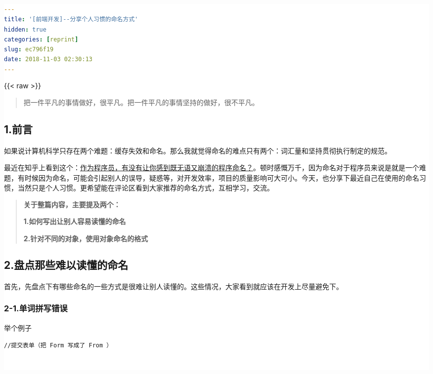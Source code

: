 ```yaml
---
title: '[前端开发]--分享个人习惯的命名方式'
hidden: true
categories: [reprint]
slug: ec796f19
date: 2018-11-03 02:30:13
---
```


{{< raw >}}
<blockquote>&#x628A;&#x4E00;&#x4EF6;&#x5E73;&#x51E1;&#x7684;&#x4E8B;&#x60C5;&#x505A;&#x597D;&#xFF0C;&#x5F88;&#x5E73;&#x51E1;&#x3002;&#x628A;&#x4E00;&#x4EF6;&#x5E73;&#x51E1;&#x7684;&#x4E8B;&#x60C5;&#x575A;&#x6301;&#x7684;&#x505A;&#x597D;&#xFF0C;&#x5F88;&#x4E0D;&#x5E73;&#x51E1;&#x3002;</blockquote><h2 id="articleHeader0">1.&#x524D;&#x8A00;</h2><p>&#x5982;&#x679C;&#x8BF4;&#x8BA1;&#x7B97;&#x673A;&#x79D1;&#x5B66;&#x53EA;&#x5B58;&#x5728;&#x4E24;&#x4E2A;&#x96BE;&#x9898;&#xFF1A;&#x7F13;&#x5B58;&#x5931;&#x6548;&#x548C;&#x547D;&#x540D;&#x3002;&#x90A3;&#x4E48;&#x6211;&#x5C31;&#x89C9;&#x5F97;&#x547D;&#x540D;&#x7684;&#x96BE;&#x70B9;&#x53EA;&#x6709;&#x4E24;&#x4E2A;&#xFF1A;&#x8BCD;&#x6C47;&#x91CF;&#x548C;&#x575A;&#x6301;&#x8D2F;&#x5F7B;&#x6267;&#x884C;&#x5236;&#x5B9A;&#x7684;&#x89C4;&#x8303;&#x3002;</p><p>&#x6700;&#x8FD1;&#x5728;&#x77E5;&#x4E4E;&#x4E0A;&#x770B;&#x5230;&#x8FD9;&#x4E2A;&#xFF1A;<a href="https://www.zhihu.com/question/293769173/answer/493793905" rel="nofollow noreferrer" target="_blank">&#x4F5C;&#x4E3A;&#x7A0B;&#x5E8F;&#x5458;&#xFF0C;&#x6709;&#x6CA1;&#x6709;&#x8BA9;&#x4F60;&#x611F;&#x5230;&#x65E2;&#x65E0;&#x8BED;&#x53C8;&#x5D29;&#x6E83;&#x7684;&#x7A0B;&#x5E8F;&#x547D;&#x540D;&#xFF1F;</a>&#x3002;&#x987F;&#x65F6;&#x611F;&#x6168;&#x4E07;&#x5343;&#xFF0C;&#x56E0;&#x4E3A;&#x547D;&#x540D;&#x5BF9;&#x4E8E;&#x7A0B;&#x5E8F;&#x5458;&#x6765;&#x8BF4;&#x662F;&#x5C31;&#x662F;&#x4E00;&#x4E2A;&#x96BE;&#x9898;&#xFF0C;&#x6709;&#x65F6;&#x5019;&#x56E0;&#x4E3A;&#x547D;&#x540D;&#xFF0C;&#x53EF;&#x80FD;&#x4F1A;&#x5F15;&#x8D77;&#x522B;&#x4EBA;&#x7684;&#x8BEF;&#x5BFC;&#xFF0C;&#x7591;&#x60D1;&#x7B49;&#xFF0C;&#x5BF9;&#x5F00;&#x53D1;&#x6548;&#x7387;&#xFF0C;&#x9879;&#x76EE;&#x7684;&#x8D28;&#x91CF;&#x5F71;&#x54CD;&#x53EF;&#x5927;&#x53EF;&#x5C0F;&#x3002;&#x4ECA;&#x5929;&#xFF0C;&#x4E5F;&#x5206;&#x4EAB;&#x4E0B;&#x6700;&#x8FD1;&#x81EA;&#x5DF1;&#x5728;&#x4F7F;&#x7528;&#x7684;&#x547D;&#x540D;&#x4E60;&#x60EF;&#xFF0C;&#x5F53;&#x7136;&#x53EA;&#x662F;&#x4E2A;&#x4EBA;&#x4E60;&#x60EF;&#x3002;&#x66F4;&#x5E0C;&#x671B;&#x80FD;&#x5728;&#x8BC4;&#x8BBA;&#x533A;&#x770B;&#x5230;&#x5927;&#x5BB6;&#x63A8;&#x8350;&#x7684;&#x547D;&#x540D;&#x65B9;&#x5F0F;&#xFF0C;&#x4E92;&#x76F8;&#x5B66;&#x4E60;&#xFF0C;&#x4EA4;&#x6D41;&#x3002;</p><blockquote><strong>&#x5173;&#x4E8E;&#x6574;&#x7BC7;&#x5185;&#x5BB9;&#xFF0C;&#x4E3B;&#x8981;&#x63D0;&#x53CA;&#x4E24;&#x4E2A;&#xFF1A;</strong><p><strong>1.&#x5982;&#x4F55;&#x5199;&#x51FA;&#x8BA9;&#x522B;&#x4EBA;&#x5BB9;&#x6613;&#x8BFB;&#x61C2;&#x7684;&#x547D;&#x540D;</strong></p><p><strong>2.&#x9488;&#x5BF9;&#x4E0D;&#x540C;&#x7684;&#x5BF9;&#x8C61;&#xFF0C;&#x4F7F;&#x7528;&#x5BF9;&#x8C61;&#x547D;&#x540D;&#x7684;&#x683C;&#x5F0F;</strong></p></blockquote><h2 id="articleHeader1">2.&#x76D8;&#x70B9;&#x90A3;&#x4E9B;&#x96BE;&#x4EE5;&#x8BFB;&#x61C2;&#x7684;&#x547D;&#x540D;</h2><p>&#x9996;&#x5148;&#xFF0C;&#x5148;&#x76D8;&#x70B9;&#x4E0B;&#x6709;&#x54EA;&#x4E9B;&#x547D;&#x540D;&#x7684;&#x4E00;&#x4E9B;&#x65B9;&#x5F0F;&#x662F;&#x5F88;&#x96BE;&#x8BA9;&#x522B;&#x4EBA;&#x8BFB;&#x61C2;&#x7684;&#x3002;&#x8FD9;&#x4E9B;&#x60C5;&#x51B5;&#xFF0C;&#x5927;&#x5BB6;&#x770B;&#x5230;&#x5C31;&#x5E94;&#x8BE5;&#x5728;&#x5F00;&#x53D1;&#x4E0A;&#x5C3D;&#x91CF;&#x907F;&#x514D;&#x4E0B;&#x3002;</p><h3 id="articleHeader2">2-1.&#x5355;&#x8BCD;&#x62FC;&#x5199;&#x9519;&#x8BEF;</h3><p>&#x4E3E;&#x4E2A;&#x4F8B;&#x5B50;</p><div class="widget-codetool" style="display:none"><div class="widget-codetool--inner"><span class="selectCode code-tool" data-toggle="tooltip" data-placement="top" title="" data-original-title="&#x5168;&#x9009;"></span> <span type="button" class="copyCode code-tool" data-toggle="tooltip" data-placement="top" data-clipboard-text="//&#x63D0;&#x4EA4;&#x8868;&#x5355;&#xFF08;&#x628A; Form &#x5199;&#x6210;&#x4E86; From &#xFF09;
submitFrom(){...}" title="" data-original-title="&#x590D;&#x5236;"></span> <span type="button" class="saveToNote code-tool" data-toggle="tooltip" data-placement="top" title="" data-original-title="&#x653E;&#x8FDB;&#x7B14;&#x8BB0;"></span></div></div><pre class="hljs nimrod"><code>//&#x63D0;&#x4EA4;&#x8868;&#x5355;&#xFF08;&#x628A; <span class="hljs-type">Form</span> &#x5199;&#x6210;&#x4E86; <span class="hljs-type">From</span> &#xFF09;